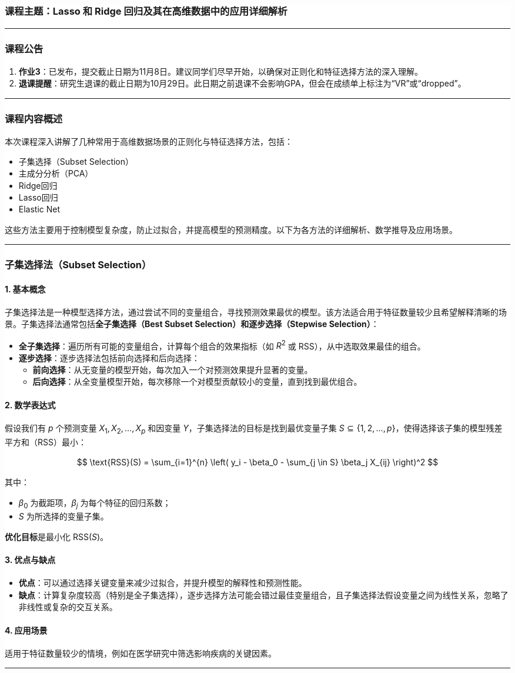 ### 课程主题：Lasso 和 Ridge 回归及其在高维数据中的应用详细解析

---

### 课程公告
1. **作业3**：已发布，提交截止日期为11月8日。建议同学们尽早开始，以确保对正则化和特征选择方法的深入理解。
2. **退课提醒**：研究生退课的截止日期为10月29日。此日期之前退课不会影响GPA，但会在成绩单上标注为“VR”或“dropped”。

---

### 课程内容概述

本次课程深入讲解了几种常用于高维数据场景的正则化与特征选择方法，包括：
- 子集选择（Subset Selection）
- 主成分分析（PCA）
- Ridge回归
- Lasso回归
- Elastic Net

这些方法主要用于控制模型复杂度，防止过拟合，并提高模型的预测精度。以下为各方法的详细解析、数学推导及应用场景。

---

### 子集选择法（Subset Selection）

#### 1. 基本概念
子集选择法是一种模型选择方法，通过尝试不同的变量组合，寻找预测效果最优的模型。该方法适合用于特征数量较少且希望解释清晰的场景。子集选择法通常包括**全子集选择（Best Subset Selection）**和**逐步选择（Stepwise Selection）**：

- **全子集选择**：遍历所有可能的变量组合，计算每个组合的效果指标（如 $R^2$ 或 RSS），从中选取效果最佳的组合。
- **逐步选择**：逐步选择法包括前向选择和后向选择：
  - **前向选择**：从无变量的模型开始，每次加入一个对预测效果提升显著的变量。
  - **后向选择**：从全变量模型开始，每次移除一个对模型贡献较小的变量，直到找到最优组合。

#### 2. 数学表达式

假设我们有 $p$ 个预测变量 $X_1, X_2, \ldots, X_p$ 和因变量 $Y$，子集选择法的目标是找到最优变量子集 $S \subseteq \{1, 2, \ldots, p\}$，使得选择该子集的模型残差平方和（RSS）最小：

$$
\text{RSS}(S) = \sum_{i=1}^{n} \left( y_i - \beta_0 - \sum_{j \in S} \beta_j X_{ij} \right)^2
$$

其中：
- $\beta_0$ 为截距项，$\beta_j$ 为每个特征的回归系数；
- $S$ 为所选择的变量子集。

**优化目标**是最小化 $\text{RSS}(S)$。

#### 3. 优点与缺点
- **优点**：可以通过选择关键变量来减少过拟合，并提升模型的解释性和预测性能。
- **缺点**：计算复杂度较高（特别是全子集选择），逐步选择方法可能会错过最佳变量组合，且子集选择法假设变量之间为线性关系，忽略了非线性或复杂的交互关系。

#### 4. 应用场景
适用于特征数量较少的情境，例如在医学研究中筛选影响疾病的关键因素。

---